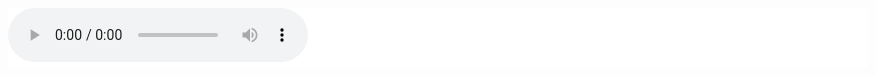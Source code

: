 <audio title="协议专栏特别福利 _ 答疑解惑第一期" src="https://static001.geekbang.org/resource/audio/75/5b/757ec1a4f577ec091171aeffda08885b.mp3" controls="controls"></audio> 